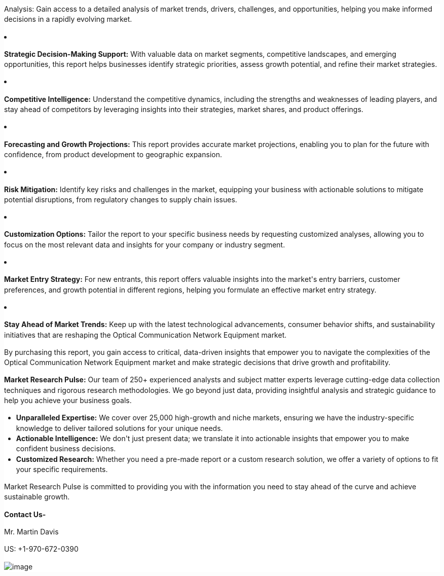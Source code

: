 Analysis:</strong> Gain access to a detailed analysis of market trends, drivers, challenges, and opportunities, helping you make informed decisions in a rapidly evolving market.</p></li><li><p><strong>Strategic Decision-Making Support:</strong> With valuable data on market segments, competitive landscapes, and emerging opportunities, this report helps businesses identify strategic priorities, assess growth potential, and refine their market strategies.</p></li><li><p><strong>Competitive Intelligence:</strong> Understand the competitive dynamics, including the strengths and weaknesses of leading players, and stay ahead of competitors by leveraging insights into their strategies, market shares, and product offerings.</p></li><li><p><strong>Forecasting and Growth Projections:</strong> This report provides accurate market projections, enabling you to plan for the future with confidence, from product development to geographic expansion.</p></li><li><p><strong>Risk Mitigation:</strong> Identify key risks and challenges in the market, equipping your business with actionable solutions to mitigate potential disruptions, from regulatory changes to supply chain issues.</p></li><li><p><strong>Customization Options:</strong> Tailor the report to your specific business needs by requesting customized analyses, allowing you to focus on the most relevant data and insights for your company or industry segment.</p></li><li><p><strong>Market Entry Strategy:</strong> For new entrants, this report offers valuable insights into the market's entry barriers, customer preferences, and growth potential in different regions, helping you formulate an effective market entry strategy.</p></li><li><p><strong>Stay Ahead of Market Trends:</strong> Keep up with the latest technological advancements, consumer behavior shifts, and sustainability initiatives that are reshaping the Optical Communication Network Equipment market.</p></li></ol><p>By purchasing this report, you gain access to critical, data-driven insights that empower you to navigate the complexities of the Optical Communication Network Equipment market and make strategic decisions that drive growth and profitability.</p><p><strong>Market Research Pulse:</strong>&nbsp;Our team of 250+ experienced analysts and subject matter experts leverage cutting-edge data collection techniques and rigorous research methodologies. We go beyond just data, providing insightful analysis and strategic guidance to help you achieve your business goals.</p><ul><li><strong>Unparalleled Expertise:</strong>&nbsp;We cover over 25,000 high-growth and niche markets, ensuring we have the industry-specific knowledge to deliver tailored solutions for your unique needs.</li><li><strong>Actionable Intelligence:</strong>&nbsp;We don't just present data; we translate it into actionable insights that empower you to make confident business decisions.</li><li><strong>Customized Research:</strong>&nbsp;Whether you need a pre-made report or a custom research solution, we offer a variety of options to fit your specific requirements.</li></ul><p>Market Research Pulse is committed to providing you with the information you need to stay ahead of the curve and achieve sustainable growth.</p><p><strong>Contact Us-</strong></p><p>Mr. Martin Davis</p><p>US: +1-970-672-0390</p>
![image](https://github.com/user-attachments/assets/dab72934-317b-4582-9754-3024f2e5679c)
